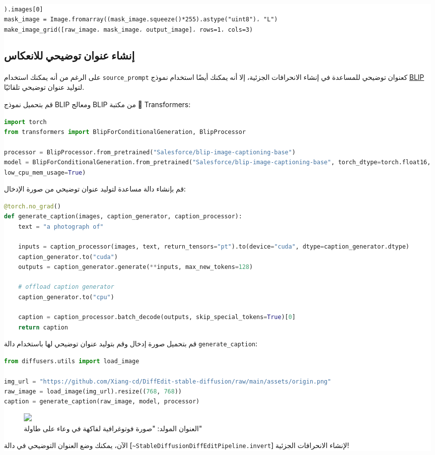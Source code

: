 ```diff
).images[0]
mask_image = Image.fromarray((mask_image.squeeze()*255).astype("uint8")، "L")
make_image_grid([raw_image، mask_image، output_image]، rows=1، cols=3)
```
## إنشاء عنوان توضيحي للانعكاس

على الرغم من أنه يمكنك استخدام `source_prompt` كعنوان توضيحي للمساعدة في إنشاء الانحرافات الجزئية، إلا أنه يمكنك أيضًا استخدام نموذج [BLIP](https://huggingface.co/docs/transformers/model_doc/blip) لتوليد عنوان توضيحي تلقائيًا.

قم بتحميل نموذج BLIP ومعالج BLIP من مكتبة 🤗 Transformers:

```py
import torch
from transformers import BlipForConditionalGeneration, BlipProcessor

processor = BlipProcessor.from_pretrained("Salesforce/blip-image-captioning-base")
model = BlipForConditionalGeneration.from_pretrained("Salesforce/blip-image-captioning-base", torch_dtype=torch.float16, low_cpu_mem_usage=True)
```

قم بإنشاء دالة مساعدة لتوليد عنوان توضيحي من صورة الإدخال:

```py
@torch.no_grad()
def generate_caption(images, caption_generator, caption_processor):
    text = "a photograph of"

    inputs = caption_processor(images, text, return_tensors="pt").to(device="cuda", dtype=caption_generator.dtype)
    caption_generator.to("cuda")
    outputs = caption_generator.generate(**inputs, max_new_tokens=128)

    # offload caption generator
    caption_generator.to("cpu")

    caption = caption_processor.batch_decode(outputs, skip_special_tokens=True)[0]
    return caption
```

قم بتحميل صورة إدخال وقم بتوليد عنوان توضيحي لها باستخدام دالة `generate_caption`:

```py
from diffusers.utils import load_image

img_url = "https://github.com/Xiang-cd/DiffEdit-stable-diffusion/raw/main/assets/origin.png"
raw_image = load_image(img_url).resize((768, 768))
caption = generate_caption(raw_image, model, processor)
```

<div class="flex justify-center">
<figure>
<img class="rounded-xl" src="https://github.com/Xiang-cd/DiffEdit-stable-diffusion/raw/main/assets/origin.png"/>
<figcaption class="text-center">العنوان المولد: "صورة فوتوغرافية لفاكهة في وعاء على طاولة"</figcaption>
</figure>
</div>

الآن، يمكنك وضع العنوان التوضيحي في دالة [`~StableDiffusionDiffEditPipeline.invert`] لإنشاء الانحرافات الجزئية!